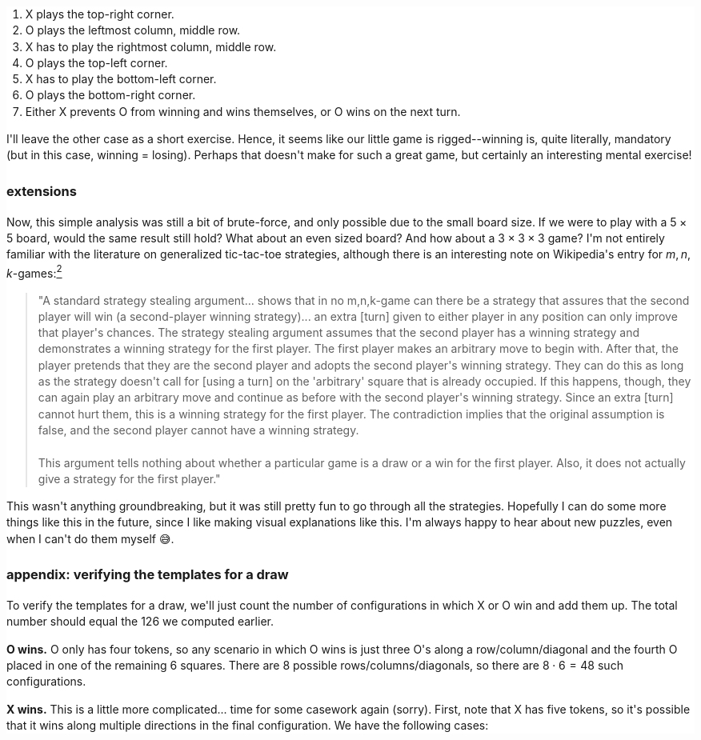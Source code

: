 1. X plays the top-right corner.
2. O plays the leftmost column, middle row.
3. X has to play the rightmost column, middle row.
4. O plays the top-left corner.
3. X has to play the bottom-left corner.
4. O plays the bottom-right corner.
5. Either X prevents O from winning and wins themselves, or O wins on the next turn.

I'll leave the other case as a short exercise. Hence, it seems like our little game is rigged--winning is, quite literally, mandatory (but in this case, winning = losing). Perhaps that doesn't make for such a great game, but certainly an interesting mental exercise!

<h3>extensions</h3>

Now, this simple analysis was still a bit of brute-force, and only possible due to the small board size. If we were to play with a $5 \times 5$ board, would the same result still hold? What about an even sized board? And how about a $3 \times 3 \times 3$ game? I'm not entirely familiar with the literature on generalized tic-tac-toe strategies, although there is an interesting note on Wikipedia's entry for $m,n,k$-games:<a href="#footnote2"><sup>2</sup></a>

<blockquote>
<div class="long-quote">
    "A standard strategy stealing argument... shows that in no m,n,k-game can there be a strategy that assures that the second player will win (a second-player winning strategy)... an extra [turn] given to either player in any position can only improve that player's chances. The strategy stealing argument assumes that the second player has a winning strategy and demonstrates a winning strategy for the first player. The first player makes an arbitrary move to begin with. After that, the player pretends that they are the second player and adopts the second player's winning strategy. They can do this as long as the strategy doesn't call for [using a turn] on the 'arbitrary' square that is already occupied. If this happens, though, they can again play an arbitrary move and continue as before with the second player's winning strategy. Since an extra [turn] cannot hurt them, this is a winning strategy for the first player. The contradiction implies that the original assumption is false, and the second player cannot have a winning strategy.
    <br><br>
    This argument tells nothing about whether a particular game is a draw or a win for the first player. Also, it does not actually give a strategy for the first player."
</div>
</blockquote>

This wasn't anything groundbreaking, but it was still pretty fun to go through all the strategies. Hopefully I can do some more things like this in the future, since I like making visual explanations like this. I'm always happy to hear about new puzzles, even when I can't do them myself 😅.

<h3>appendix: verifying the templates for a draw</h3>

To verify the templates for a draw, we'll just count the number of configurations in which X or O win and add them up. The total number should equal the $126$ we computed earlier.

<b>O wins.</b> O only has four tokens, so any scenario in which O wins is just three O's along a row/column/diagonal and the fourth O placed in one of the remaining $6$ squares. There are $8$ possible rows/columns/diagonals, so there are $8 \cdot 6 = 48$ such configurations.

<b>X wins.</b> This is a little more complicated... time for some casework again (sorry). First, note that X has five tokens, so it's possible that it wins along multiple directions in the final configuration. We have the following cases:
